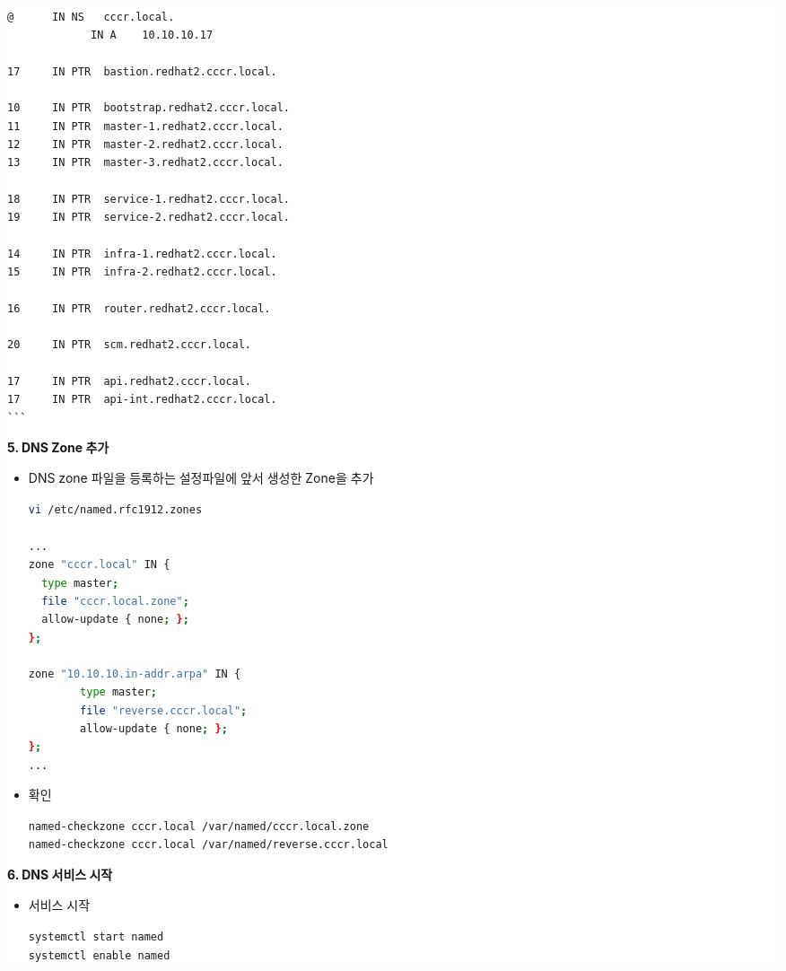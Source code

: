     @      IN NS   cccr.local.
    			 IN A    10.10.10.17

    17     IN PTR  bastion.redhat2.cccr.local.

    10     IN PTR  bootstrap.redhat2.cccr.local.
    11     IN PTR  master-1.redhat2.cccr.local. 
    12     IN PTR  master-2.redhat2.cccr.local.
    13     IN PTR  master-3.redhat2.cccr.local.

    18     IN PTR  service-1.redhat2.cccr.local.
    19     IN PTR  service-2.redhat2.cccr.local.

    14     IN PTR  infra-1.redhat2.cccr.local.
    15     IN PTR  infra-2.redhat2.cccr.local.

    16     IN PTR  router.redhat2.cccr.local.

    20     IN PTR  scm.redhat2.cccr.local.

    17     IN PTR  api.redhat2.cccr.local.
    17     IN PTR  api-int.redhat2.cccr.local.
    ```

**5. DNS Zone 추가**
- DNS zone 파일을 등록하는 설정파일에 앞서 생성한 Zone을 추가

    ```bash
    vi /etc/named.rfc1912.zones

    ...
    zone "cccr.local" IN {
      type master;                  
      file "cccr.local.zone";
      allow-update { none; };
    };

    zone "10.10.10.in-addr.arpa" IN {
            type master;
            file "reverse.cccr.local";
            allow-update { none; };
    };
    ...
    ```

- 확인

    ```bash
    named-checkzone cccr.local /var/named/cccr.local.zone
    named-checkzone cccr.local /var/named/reverse.cccr.local
    ```

**6. DNS 서비스 시작**
- 서비스 시작
    ```bash
    systemctl start named
    systemctl enable named
    ```
